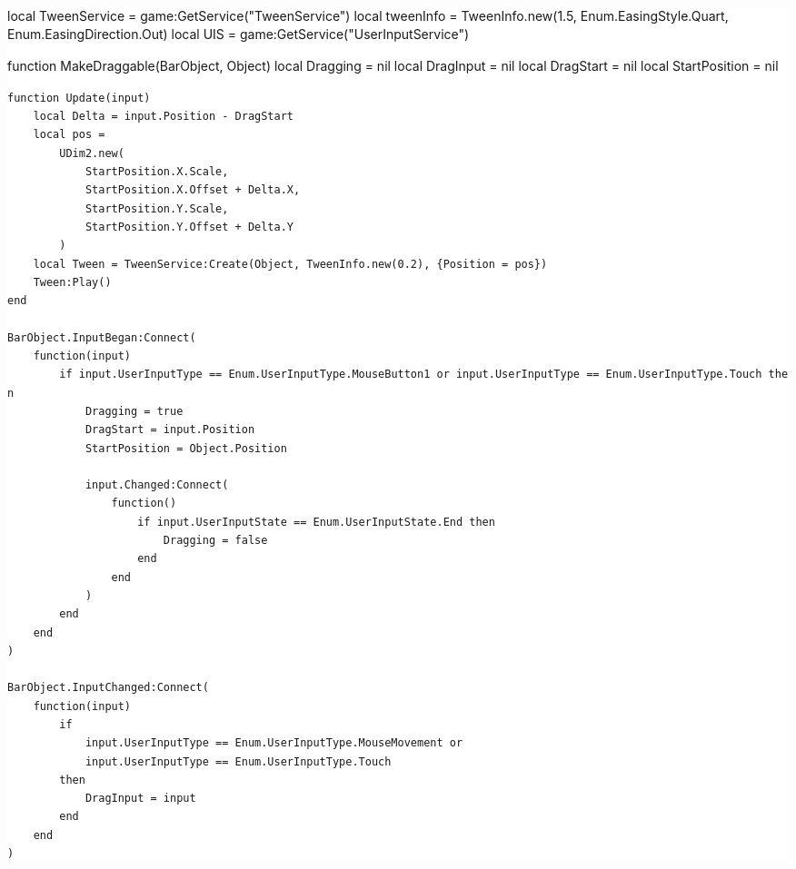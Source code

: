 
local TweenService = game:GetService("TweenService")
local tweenInfo = TweenInfo.new(1.5, Enum.EasingStyle.Quart, Enum.EasingDirection.Out)
local UIS = game:GetService("UserInputService")

function MakeDraggable(BarObject, Object)
    local Dragging = nil
    local DragInput = nil
    local DragStart = nil
    local StartPosition = nil

    function Update(input)
        local Delta = input.Position - DragStart
        local pos =
            UDim2.new(
                StartPosition.X.Scale,
                StartPosition.X.Offset + Delta.X,
                StartPosition.Y.Scale,
                StartPosition.Y.Offset + Delta.Y
            )
        local Tween = TweenService:Create(Object, TweenInfo.new(0.2), {Position = pos})
        Tween:Play()
    end

    BarObject.InputBegan:Connect(
        function(input)
            if input.UserInputType == Enum.UserInputType.MouseButton1 or input.UserInputType == Enum.UserInputType.Touch then
                Dragging = true
                DragStart = input.Position
                StartPosition = Object.Position

                input.Changed:Connect(
                    function()
                        if input.UserInputState == Enum.UserInputState.End then
                            Dragging = false
                        end
                    end
                )
            end
        end
    )

    BarObject.InputChanged:Connect(
        function(input)
            if
                input.UserInputType == Enum.UserInputType.MouseMovement or
                input.UserInputType == Enum.UserInputType.Touch
            then
                DragInput = input
            end
        end
    )
